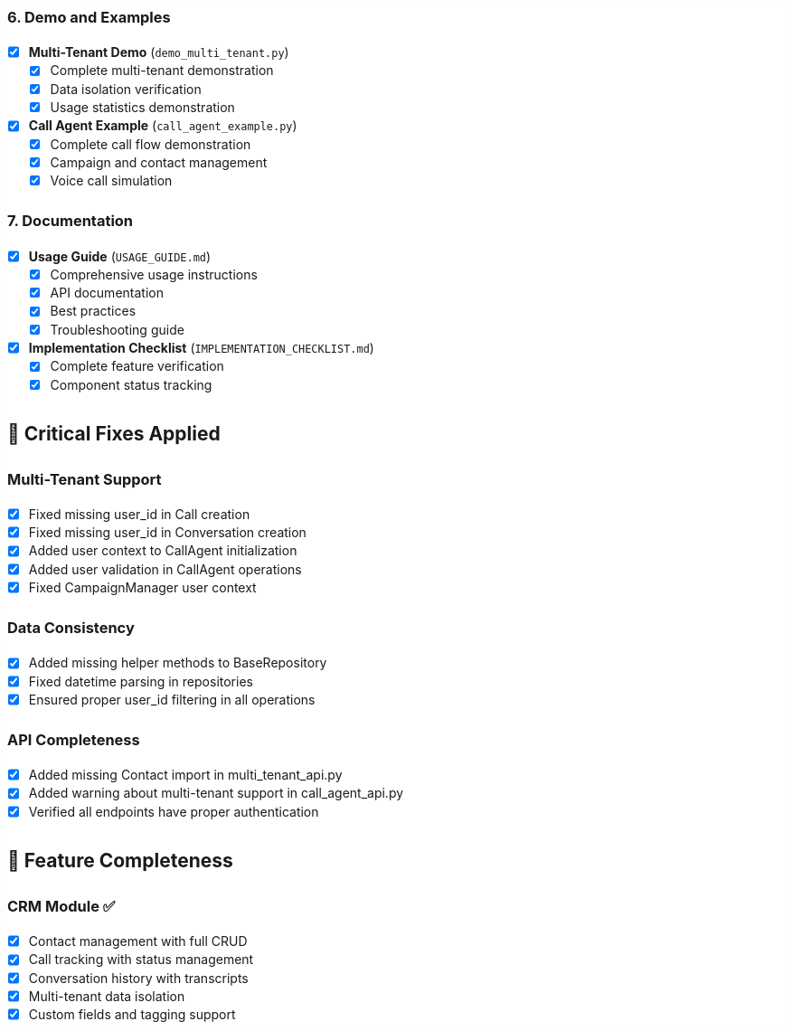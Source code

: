 ### 6. Demo and Examples
- [x] **Multi-Tenant Demo** (`demo_multi_tenant.py`)
  - [x] Complete multi-tenant demonstration
  - [x] Data isolation verification
  - [x] Usage statistics demonstration

- [x] **Call Agent Example** (`call_agent_example.py`)
  - [x] Complete call flow demonstration
  - [x] Campaign and contact management
  - [x] Voice call simulation

### 7. Documentation
- [x] **Usage Guide** (`USAGE_GUIDE.md`)
  - [x] Comprehensive usage instructions
  - [x] API documentation
  - [x] Best practices
  - [x] Troubleshooting guide

- [x] **Implementation Checklist** (`IMPLEMENTATION_CHECKLIST.md`)
  - [x] Complete feature verification
  - [x] Component status tracking

## 🔧 Critical Fixes Applied

### Multi-Tenant Support
- [x] Fixed missing user_id in Call creation
- [x] Fixed missing user_id in Conversation creation
- [x] Added user context to CallAgent initialization
- [x] Added user validation in CallAgent operations
- [x] Fixed CampaignManager user context

### Data Consistency
- [x] Added missing helper methods to BaseRepository
- [x] Fixed datetime parsing in repositories
- [x] Ensured proper user_id filtering in all operations

### API Completeness
- [x] Added missing Contact import in multi_tenant_api.py
- [x] Added warning about multi-tenant support in call_agent_api.py
- [x] Verified all endpoints have proper authentication

## 🎯 Feature Completeness

### CRM Module ✅
- [x] Contact management with full CRUD
- [x] Call tracking with status management
- [x] Conversation history with transcripts
- [x] Multi-tenant data isolation
- [x] Custom fields and tagging support
